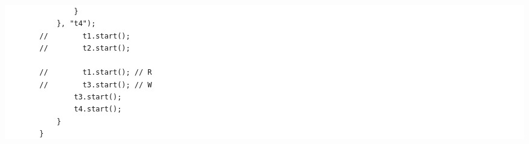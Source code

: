 					}
				}, "t4");        
			//        t1.start();
			//        t2.start();

			//        t1.start(); // R 
			//        t3.start(); // W
					t3.start();
					t4.start();
				}
			}

